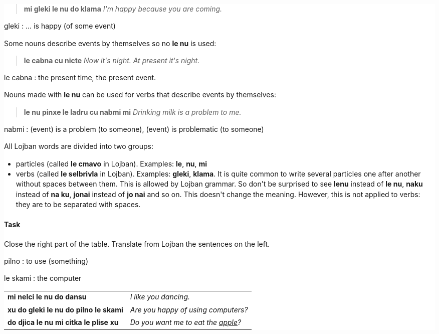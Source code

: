 > **mi gleki le nu do klama**
> _I'm happy because you are coming._

gleki
: … is happy (of some event)

Some nouns describe events by themselves so no **le nu** is used:

> **le cabna cu nicte**
> _Now it's night. At present it's night._

le cabna
: the present time, the present event.

Nouns made with **le nu** can be used for verbs that describe events by themselves:

> **le nu pinxe le ladru cu nabmi mi**
> _Drinking milk is a problem to me._

nabmi
: (event) is a problem (to someone), (event) is problematic (to someone)

All Lojban words are divided into two groups:

- particles (called **le cmavo** in Lojban). Examples: **le**, **nu**, **mi**
- verbs (called **le selbrivla** in Lojban). Examples: **gleki**, **klama**.
  It is quite common to write several particles one after another without spaces between them. This is allowed by Lojban grammar. So don't be surprised to see **lenu** instead of **le nu**, **naku** instead of **na ku**, **jonai** instead of **jo nai** and so on. This doesn't change the meaning. However, this is not applied to verbs: they are to be separated with spaces.

#### Task

Close the right part of the table. Translate from Lojban the sentences on the left.

pilno
: to use (something)

le skami
: the computer

<table style="table-layout: fixed;">

<tbody><tr>
<td><b>mi nelci le nu do dansu</b>
</td>
<td><i>I like you dancing.</i>
</td></tr>
<tr>
<td><b>xu do gleki le nu do pilno le skami</b>
</td>
<td><i>Are you happy of using computers?</i>
</td></tr>
<tr>
<td><b>do djica le nu mi citka le plise xu</b>
</td>
<td><i>Do you want me to eat the <u>apple</u>?</i>
</td></tr></tbody></table>
